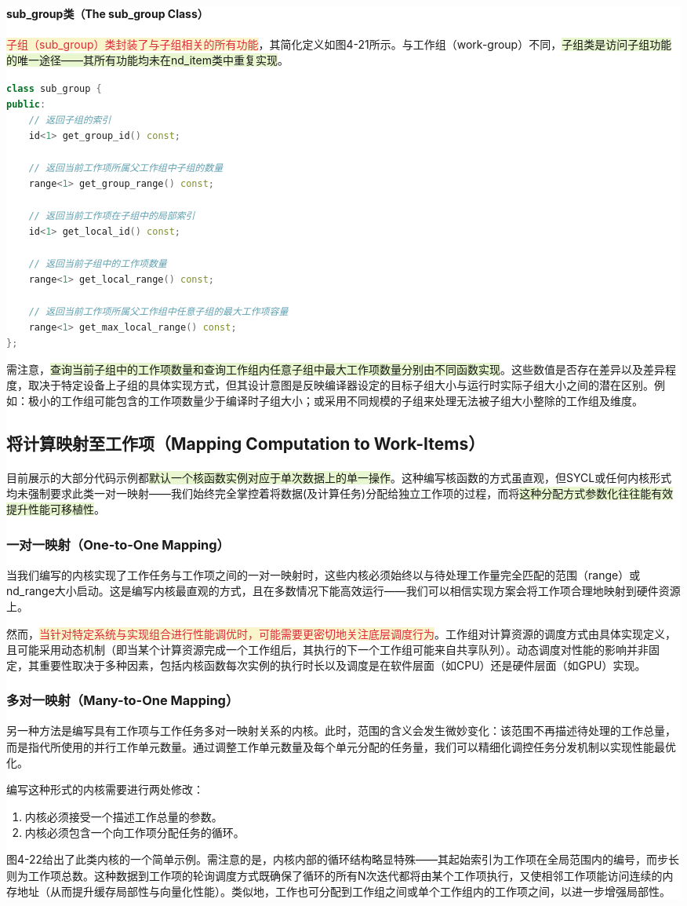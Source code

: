 #### sub_group类（The sub_group Class）  
<font style="color:#DF2A3F;background-color:#FBF5CB;">子组（sub_group）类封装了与子组相关的所有功能</font>，其简化定义如图4-21所示。与工作组（work-group）不同，<font style="background-color:#E8F7CF;">子组类是访问子组功能的唯一途径——其所有功能均未在nd_item类中重复实现</font>。  

```cpp
class sub_group {
public:
    // 返回子组的索引
    id<1> get_group_id() const;

    // 返回当前工作项所属父工作组中子组的数量
    range<1> get_group_range() const;

    // 返回当前工作项在子组中的局部索引
    id<1> get_local_id() const;

    // 返回当前子组中的工作项数量
    range<1> get_local_range() const;

    // 返回当前工作项所属父工作组中任意子组的最大工作项容量
    range<1> get_max_local_range() const;
};
```

需注意，<font style="background-color:#E8F7CF;">查询当前子组中的工作项数量和查询工作组内任意子组中最大工作项数量分别由不同函数实现</font>。这些数值是否存在差异以及差异程度，取决于特定设备上子组的具体实现方式，但其设计意图是反映编译器设定的目标子组大小与运行时实际子组大小之间的潜在区别。例如：极小的工作组可能包含的工作项数量少于编译时子组大小；或采用不同规模的子组来处理无法被子组大小整除的工作组及维度。  

##  将计算映射至工作项（Mapping Computation to Work-Items）
目前展示的大部分代码示例都<font style="background-color:#E8F7CF;">默认一个核函数实例对应于单次数据上的单一操作</font>。这种编写核函数的方式虽直观，但SYCL或任何内核形式均未强制要求此类一对一映射——我们始终完全掌控着将数据(及计算任务)分配给独立工作项的过程，而将<font style="background-color:#E8F7CF;">这种分配方式参数化往往能有效提升性能可移植性</font>。  

###  一对一映射（One-to-One Mapping）
当我们编写的内核实现了工作任务与工作项之间的一对一映射时，这些内核必须始终以与待处理工作量完全匹配的范围（range）或nd_range大小启动。这是编写内核最直观的方式，且在多数情况下能高效运行——我们可以相信实现方案会将工作项合理地映射到硬件资源上。  

然而，<font style="color:#DF2A3F;background-color:#FBF5CB;">当针对特定系统与实现组合进行性能调优时，可能需要更密切地关注底层调度行为</font>。工作组对计算资源的调度方式由具体实现定义，且可能采用动态机制（即当某个计算资源完成一个工作组后，其执行的下一个工作组可能来自共享队列）。动态调度对性能的影响并非固定，其重要性取决于多种因素，包括内核函数每次实例的执行时长以及调度是在软件层面（如CPU）还是硬件层面（如GPU）实现。  

### 多对一映射（Many-to-One Mapping）
另一种方法是编写具有工作项与工作任务多对一映射关系的内核。此时，范围的含义会发生微妙变化：该范围不再描述待处理的工作总量，而是指代所使用的并行工作单元数量。通过调整工作单元数量及每个单元分配的任务量，我们可以精细化调控任务分发机制以实现性能最优化。  

编写这种形式的内核需要进行两处修改：  

1. 内核必须接受一个描述工作总量的参数。 
2. 内核必须包含一个向工作项分配任务的循环。  

图4-22给出了此类内核的一个简单示例。需注意的是，内核内部的循环结构略显特殊——其起始索引为工作项在全局范围内的编号，而步长则为工作项总数。这种数据到工作项的轮询调度方式既确保了循环的所有N次迭代都将由某个工作项执行，又使相邻工作项能访问连续的内存地址（从而提升缓存局部性与向量化性能）。类似地，工作也可分配到工作组之间或单个工作组内的工作项之间，以进一步增强局部性。  
